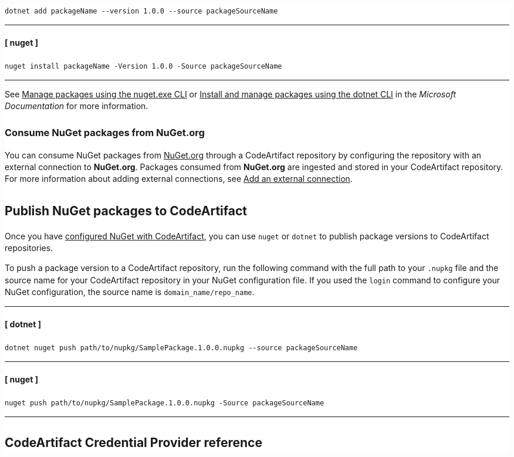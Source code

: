 ```
dotnet add packageName --version 1.0.0 --source packageSourceName
```

------
#### [ nuget ]

```
nuget install packageName -Version 1.0.0 -Source packageSourceName
```

------

See [Manage packages using the nuget\.exe CLI](https://docs.microsoft.com/en-us/nuget/consume-packages/install-use-packages-nuget-cli) or [Install and manage packages using the dotnet CLI](https://docs.microsoft.com/en-us/nuget/consume-packages/install-use-packages-dotnet-cli) in the *Microsoft Documentation* for more information\.

### Consume NuGet packages from NuGet\.org<a name="nuget-consume-nuget-gallery"></a>

You can consume NuGet packages from [NuGet\.org](https://www.nuget.org/) through a CodeArtifact repository by configuring the repository with an external connection to **NuGet\.org**\. Packages consumed from **NuGet\.org** are ingested and stored in your CodeArtifact repository\. For more information about adding external connections, see [Add an external connection](external-connection.md)\.

## Publish NuGet packages to CodeArtifact<a name="nuget-publish-cli"></a>

Once you have [configured NuGet with CodeArtifact](https://docs.aws.amazon.com/codeartifact/latest/ug/nuget-cli.html), you can use `nuget` or `dotnet` to publish package versions to CodeArtifact repositories\.

To push a package version to a CodeArtifact repository, run the following command with the full path to your `.nupkg` file and the source name for your CodeArtifact repository in your NuGet configuration file\. If you used the `login` command to configure your NuGet configuration, the source name is `domain_name/repo_name`\.

------
#### [ dotnet ]

```
dotnet nuget push path/to/nupkg/SamplePackage.1.0.0.nupkg --source packageSourceName
```

------
#### [ nuget ]

```
nuget push path/to/nupkg/SamplePackage.1.0.0.nupkg -Source packageSourceName
```

------

## CodeArtifact Credential Provider reference<a name="nuget-cred-provider-reference"></a>
